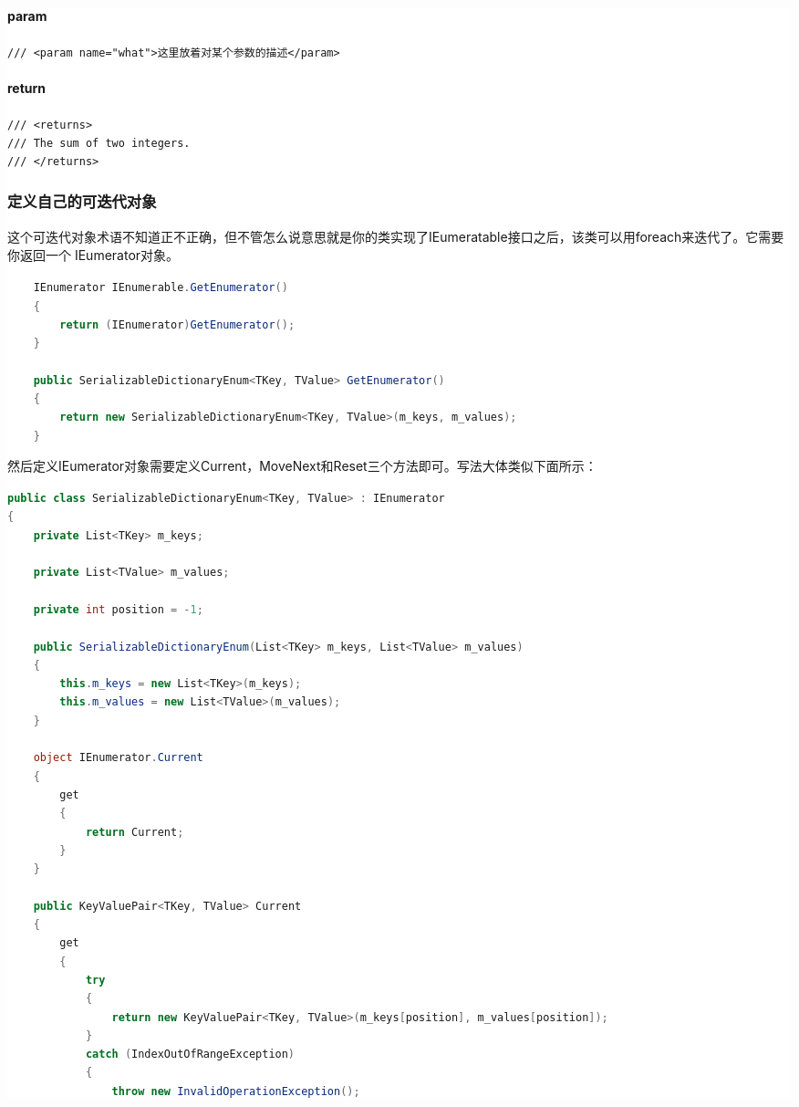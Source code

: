 #### param

```
/// <param name="what">这里放着对某个参数的描述</param>
```

#### return

```
/// <returns>
/// The sum of two integers.
/// </returns>
```

### 定义自己的可迭代对象

这个可迭代对象术语不知道正不正确，但不管怎么说意思就是你的类实现了IEumeratable接口之后，该类可以用foreach来迭代了。它需要你返回一个 IEumerator对象。

```c#
    IEnumerator IEnumerable.GetEnumerator()
    {
        return (IEnumerator)GetEnumerator();
    }

    public SerializableDictionaryEnum<TKey, TValue> GetEnumerator()
    {
        return new SerializableDictionaryEnum<TKey, TValue>(m_keys, m_values);
    }

```

然后定义IEumerator对象需要定义Current，MoveNext和Reset三个方法即可。写法大体类似下面所示：

```c#
public class SerializableDictionaryEnum<TKey, TValue> : IEnumerator
{
    private List<TKey> m_keys;

    private List<TValue> m_values;

    private int position = -1;

    public SerializableDictionaryEnum(List<TKey> m_keys, List<TValue> m_values)
    {
        this.m_keys = new List<TKey>(m_keys);
        this.m_values = new List<TValue>(m_values);
    }

    object IEnumerator.Current
    {
        get
        {
            return Current;
        }
    }

    public KeyValuePair<TKey, TValue> Current
    {
        get
        {
            try
            {
                return new KeyValuePair<TKey, TValue>(m_keys[position], m_values[position]);
            }
            catch (IndexOutOfRangeException)
            {
                throw new InvalidOperationException();
```